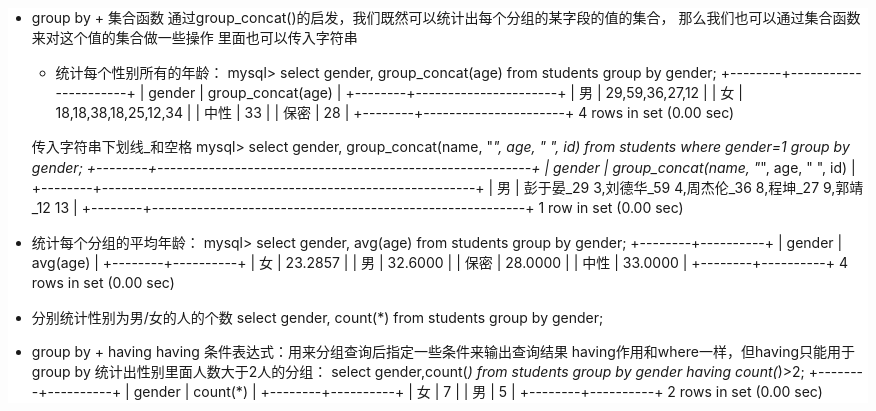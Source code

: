 - group by + 集合函数
    通过group_concat()的启发，我们既然可以统计出每个分组的某字段的值的集合，
    那么我们也可以通过集合函数来对这个值的集合做一些操作
    里面也可以传入字符串
    
    - 统计每个性别所有的年龄：
    mysql> select gender, group_concat(age) from students group by gender;
    +--------+----------------------+
    | gender | group_concat(age)    |
    +--------+----------------------+
    | 男     | 29,59,36,27,12       |
    | 女     | 18,18,38,18,25,12,34 |
    | 中性   | 33                   |
    | 保密   | 28                   |
    +--------+----------------------+
    4 rows in set (0.00 sec)
    
    传入字符串下划线_和空格
    mysql> select gender, group_concat(name, "_", age, " ", id) from students where gender=1 group by gender;
    +--------+----------------------------------------------------------+
    | gender | group_concat(name, "_", age, " ", id)                    |
    +--------+----------------------------------------------------------+
    | 男     | 彭于晏_29 3,刘德华_59 4,周杰伦_36 8,程坤_27 9,郭靖_12 13 |
    +--------+----------------------------------------------------------+
    1 row in set (0.00 sec)
        
- 统计每个分组的平均年龄：
    mysql> select gender, avg(age) from students group by gender;
    +--------+----------+
    | gender | avg(age) |
    +--------+----------+
    | 女     |  23.2857 |
    | 男     |  32.6000 |
    | 保密   |  28.0000 |
    | 中性   |  33.0000 |
    +--------+----------+
    4 rows in set (0.00 sec)
    
- 分别统计性别为男/女的人的个数
    select gender, count(*) from students group by gender;

- group by + having
    having 条件表达式：用来分组查询后指定一些条件来输出查询结果
    having作用和where一样，但having只能用于group by
    统计出性别里面人数大于2人的分组：
    select gender,count(*) from students group by gender having count(*)>2;
    +--------+----------+
    | gender | count(*) |
    +--------+----------+
    | 女     |        7 |
    | 男     |        5 |
    +--------+----------+
    2 rows in set (0.00 sec)
    